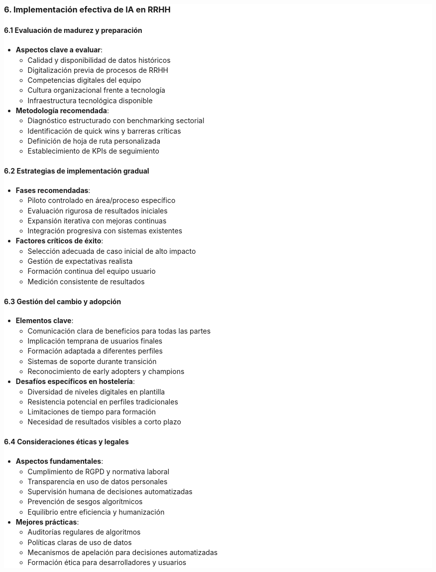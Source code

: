 ### 6. Implementación efectiva de IA en RRHH

#### 6.1 Evaluación de madurez y preparación
- **Aspectos clave a evaluar**:
  - Calidad y disponibilidad de datos históricos
  - Digitalización previa de procesos de RRHH
  - Competencias digitales del equipo
  - Cultura organizacional frente a tecnología
  - Infraestructura tecnológica disponible
- **Metodología recomendada**:
  - Diagnóstico estructurado con benchmarking sectorial
  - Identificación de quick wins y barreras críticas
  - Definición de hoja de ruta personalizada
  - Establecimiento de KPIs de seguimiento

#### 6.2 Estrategias de implementación gradual
- **Fases recomendadas**:
  - Piloto controlado en área/proceso específico
  - Evaluación rigurosa de resultados iniciales
  - Expansión iterativa con mejoras continuas
  - Integración progresiva con sistemas existentes
- **Factores críticos de éxito**:
  - Selección adecuada de caso inicial de alto impacto
  - Gestión de expectativas realista
  - Formación continua del equipo usuario
  - Medición consistente de resultados

#### 6.3 Gestión del cambio y adopción
- **Elementos clave**:
  - Comunicación clara de beneficios para todas las partes
  - Implicación temprana de usuarios finales
  - Formación adaptada a diferentes perfiles
  - Sistemas de soporte durante transición
  - Reconocimiento de early adopters y champions
- **Desafíos específicos en hostelería**:
  - Diversidad de niveles digitales en plantilla
  - Resistencia potencial en perfiles tradicionales
  - Limitaciones de tiempo para formación
  - Necesidad de resultados visibles a corto plazo

#### 6.4 Consideraciones éticas y legales
- **Aspectos fundamentales**:
  - Cumplimiento de RGPD y normativa laboral
  - Transparencia en uso de datos personales
  - Supervisión humana de decisiones automatizadas
  - Prevención de sesgos algorítmicos
  - Equilibrio entre eficiencia y humanización
- **Mejores prácticas**:
  - Auditorías regulares de algoritmos
  - Políticas claras de uso de datos
  - Mecanismos de apelación para decisiones automatizadas
  - Formación ética para desarrolladores y usuarios
